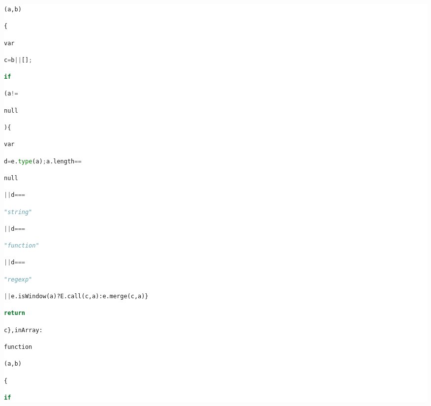 ```python
(a,b)
```
```python
{
```
```python
var
```
```python
c=b||[];
```
```python
if
```
```python
(a!=
```
```python
null
```
```python
){
```
```python
var
```
```python
d=e.type(a);a.length==
```
```python
null
```
```python
||d===
```
```python
"string"
```
```python
||d===
```
```python
"function"
```
```python
||d===
```
```python
"regexp"
```
```python
||e.isWindow(a)?E.call(c,a):e.merge(c,a)}
```
```python
return
```
```python
c},inArray:
```
```python
function
```
```python
(a,b)
```
```python
{
```
```python
if
```
```python
```
